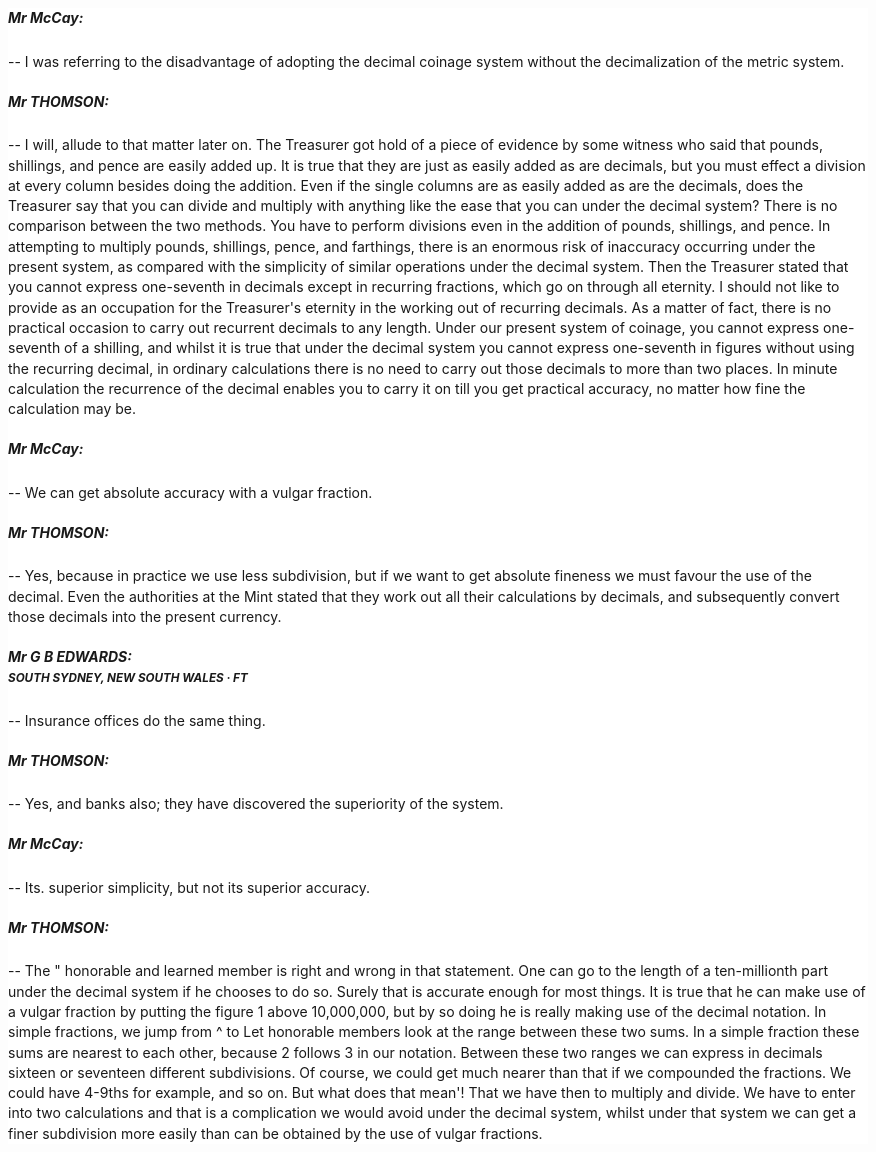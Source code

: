 ##### Mr McCay:

-- I was referring to the disadvantage of adopting the decimal coinage system without the decimalization of the metric system. 

##### Mr THOMSON:

-- I will, allude to that matter later on. The Treasurer got hold of a piece of evidence by some witness who said that pounds, shillings, and pence are easily added up. It is true that they are just as easily added as are decimals, but you must effect a division at every column besides doing the addition. Even if the single columns are as easily added as are the decimals, does the Treasurer say that you can divide and multiply with anything like the ease that you can under the decimal system? There is no comparison between the two methods. You have to perform divisions even in the addition of pounds, shillings, and pence.  In attempting to multiply pounds,  shillings, pence, and farthings, there is an enormous risk of inaccuracy occurring under the present system, as compared with the simplicity of similar operations under the decimal system. Then the Treasurer stated that you cannot express one-seventh in decimals except in recurring fractions, which go on through all eternity. I should not like to provide as an occupation for the Treasurer's eternity in the working out of recurring decimals. As a matter of fact, there is no practical occasion to carry out recurrent decimals to any length. Under our present system of coinage, you cannot express one-seventh of a shilling, and whilst it is true that under the decimal system you cannot express one-seventh in figures without using the recurring decimal, in ordinary calculations there is no need to carry out those decimals to more than two places. In minute calculation the recurrence of the decimal enables you to carry it on till you get practical accuracy, no matter how fine the calculation may be. 

##### Mr McCay:

-- We can get absolute accuracy with a vulgar fraction. 

##### Mr THOMSON:

-- Yes, because in practice we use less subdivision, but if we want to get absolute fineness we must favour the use of the decimal. Even the authorities at the Mint stated that they work out all their calculations by decimals, and subsequently convert those decimals into the present currency. 

##### Mr G B EDWARDS:<br><small class="text-muted">SOUTH SYDNEY, NEW SOUTH WALES &middot; FT</small>

-- Insurance offices do the same thing. 

##### Mr THOMSON:

-- Yes, and banks also; they have discovered the superiority of the system. 

##### Mr McCay:

-- Its. superior simplicity, but not its superior  accuracy. 

##### Mr THOMSON:

-- The " honorable and learned member is right and wrong in that statement. One can go to the length of a ten-millionth part under the decimal system if he chooses to do so. Surely that is accurate enough for most things. It is true that he can make use of a vulgar fraction by putting the figure 1 above 10,000,000, but by so doing he is really making use of the decimal notation. In simple fractions, we jump from ^ to Let honorable members look at the range between these two sums. In a simple fraction these sums are nearest to each other, because 2 follows 3 in our notation. Between these two ranges we can express in decimals sixteen or seventeen different subdivisions. Of course, we could get much nearer than that if we compounded the fractions. We could have 4-9ths for example, and so on. But what does that mean'! That we have then to multiply and divide. We have to enter into two calculations and that is a complication we would avoid under the decimal system, whilst under that system we can get a finer subdivision more easily than can be obtained by the use of vulgar fractions. 

